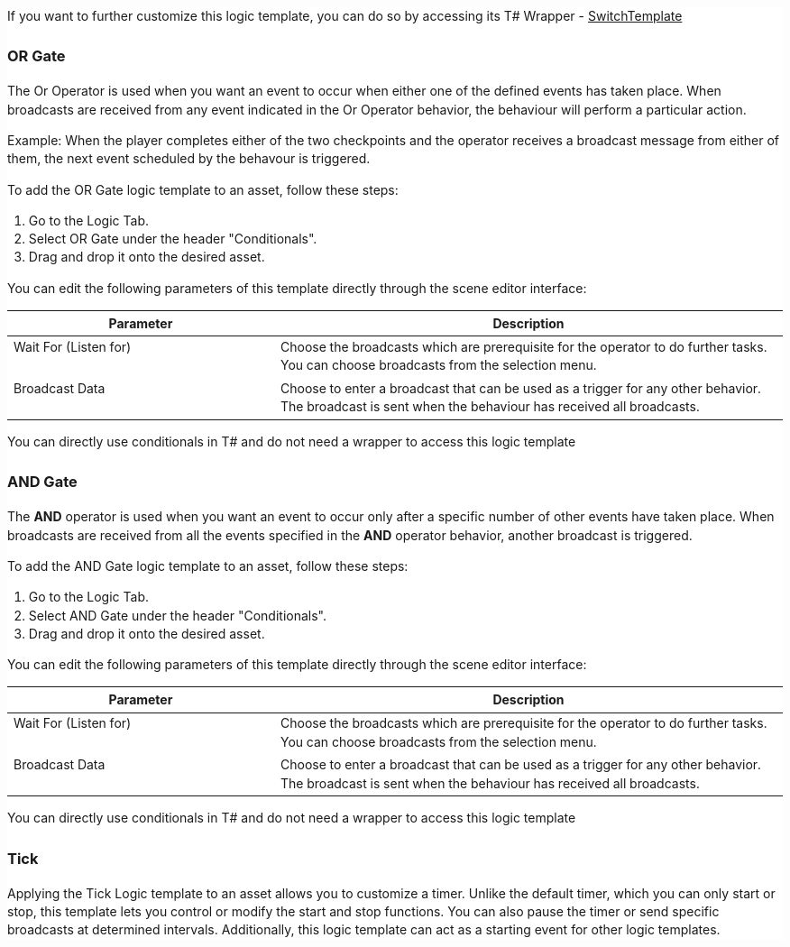 If you want to further customize this logic template, you can do so by accessing its T# Wrapper -  [SwitchTemplate](../scripting-custom-logic-components/t-logic-component-template-wrappers.md#switchtemplate)

### OR Gate

The Or Operator is used when you want an event to occur when either one of the defined events has taken place. When broadcasts are received from any event indicated in the Or Operator behavior, the behaviour will perform a particular action.

Example: When the player completes either of the two checkpoints and the operator receives a broadcast message from either of them, the next event scheduled by the behavour is triggered.

To add the OR Gate logic template to an asset, follow these steps:

1. Go to the Logic Tab.
2. Select OR Gate under the header "Conditionals".
3. Drag and drop it onto the desired asset.

You can edit the following parameters of this template directly through the scene editor interface:

<table><thead><tr><th width="282">Parameter</th><th>Description</th></tr></thead><tbody><tr><td>Wait For (Listen for)</td><td>Choose the broadcasts which are prerequisite for the operator to do further tasks. You can choose broadcasts from the selection menu. </td></tr><tr><td>Broadcast Data</td><td>Choose to enter a broadcast that can be used as a trigger for any other behavior. <br>The broadcast is sent when the behaviour has received all broadcasts.</td></tr></tbody></table>

You can directly use conditionals in T# and do not need a wrapper to access this logic template

### AND Gate

The **AND** operator is used when you want an event to occur only after a specific number of other events have taken place. When broadcasts are received from all the events specified in the **AND** operator behavior, another broadcast is triggered.

To add the AND Gate logic template to an asset, follow these steps:

1. Go to the Logic Tab.
2. Select AND Gate under the header "Conditionals".
3. Drag and drop it onto the desired asset.

You can edit the following parameters of this template directly through the scene editor interface:

<table><thead><tr><th width="282">Parameter</th><th>Description</th></tr></thead><tbody><tr><td>Wait For (Listen for)</td><td>Choose the broadcasts which are prerequisite for the operator to do further tasks. You can choose broadcasts from the selection menu. </td></tr><tr><td>Broadcast Data</td><td>Choose to enter a broadcast that can be used as a trigger for any other behavior. <br>The broadcast is sent when the behaviour has received all broadcasts.</td></tr></tbody></table>

You can directly use conditionals in T# and do not need a wrapper to access this logic template

### Tick

Applying the Tick Logic template to an asset allows you to customize a timer. Unlike the default timer, which you can only start or stop, this template lets you control or modify the start and stop functions. You can also pause the timer or send specific broadcasts at determined intervals. Additionally, this logic template can act as a starting event for other logic templates.
